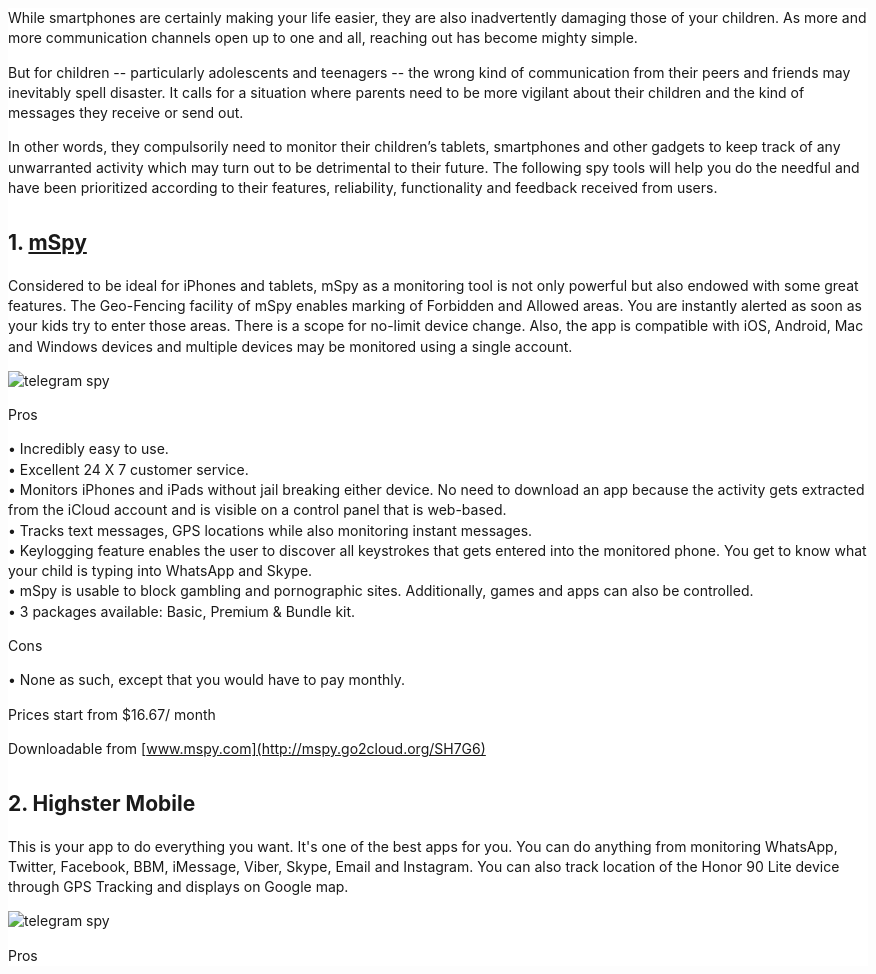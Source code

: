 While smartphones are certainly making your life easier, they are also inadvertently damaging those of your children. As more and more communication channels open up to one and all, reaching out has become mighty simple.

But for children -- particularly adolescents and teenagers -- the wrong kind of communication from their peers and friends may inevitably spell disaster. It calls for a situation where parents need to be more vigilant about their children and the kind of messages they receive or send out.

In other words, they compulsorily need to monitor their children’s tablets, smartphones and other gadgets to keep track of any unwarranted activity which may turn out to be detrimental to their future. The following spy tools will help you do the needful and have been prioritized according to their features, reliability, functionality and feedback received from users.

## 1\. [mSpy](http://mspy.go2cloud.org/SH7G6)

Considered to be ideal for iPhones and tablets, mSpy as a monitoring tool is not only powerful but also endowed with some great features. The Geo-Fencing facility of mSpy enables marking of Forbidden and Allowed areas. You are instantly alerted as soon as your kids try to enter those areas. There is a scope for no-limit device change. Also, the app is compatible with iOS, Android, Mac and Windows devices and multiple devices may be monitored using a single account.

![telegram spy](https://images.wondershare.com/drfone/article/2016/11/14792922551323.jpg)

Pros

• Incredibly easy to use.  
• Excellent 24 X 7 customer service.  
• Monitors iPhones and iPads without jail breaking either device. No need to download an app because the activity gets extracted from the iCloud account and is visible on a control panel that is web-based.  
• Tracks text messages, GPS locations while also monitoring instant messages.  
• Keylogging feature enables the user to discover all keystrokes that gets entered into the monitored phone. You get to know what your child is typing into WhatsApp and Skype.  
• mSpy is usable to block gambling and pornographic sites. Additionally, games and apps can also be controlled.  
• 3 packages available: Basic, Premium & Bundle kit.

Cons

• None as such, except that you would have to pay monthly.

Prices start from $16.67/ month

Downloadable from [www.mspy.com](http://mspy.go2cloud.org/SH7G6)

## 2\. Highster Mobile

This is your app to do everything you want. It's one of the best apps for you. You can do anything from monitoring WhatsApp, Twitter, Facebook, BBM, iMessage, Viber, Skype, Email and Instagram. You can also track location of the Honor 90 Lite device through GPS Tracking and displays on Google map.

![telegram spy](https://images.wondershare.com/drfone/article/2016/11/14792923372217.jpg)

Pros
